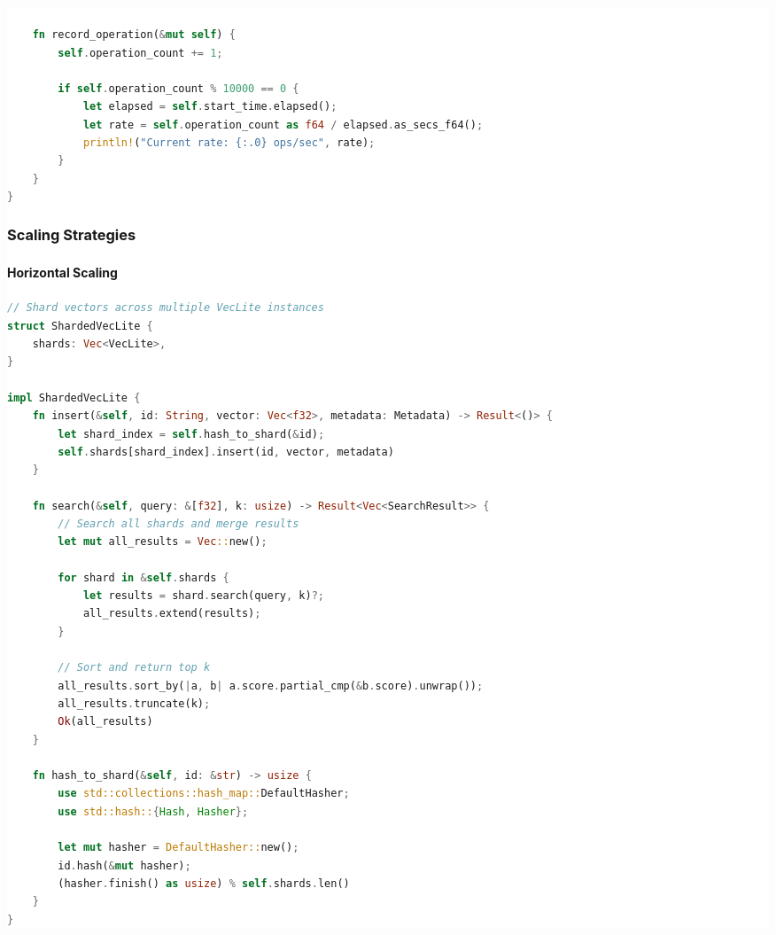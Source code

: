 ```rust

    fn record_operation(&mut self) {
        self.operation_count += 1;

        if self.operation_count % 10000 == 0 {
            let elapsed = self.start_time.elapsed();
            let rate = self.operation_count as f64 / elapsed.as_secs_f64();
            println!("Current rate: {:.0} ops/sec", rate);
        }
    }
}
```

### Scaling Strategies

#### Horizontal Scaling

```rust
// Shard vectors across multiple VecLite instances
struct ShardedVecLite {
    shards: Vec<VecLite>,
}

impl ShardedVecLite {
    fn insert(&self, id: String, vector: Vec<f32>, metadata: Metadata) -> Result<()> {
        let shard_index = self.hash_to_shard(&id);
        self.shards[shard_index].insert(id, vector, metadata)
    }

    fn search(&self, query: &[f32], k: usize) -> Result<Vec<SearchResult>> {
        // Search all shards and merge results
        let mut all_results = Vec::new();

        for shard in &self.shards {
            let results = shard.search(query, k)?;
            all_results.extend(results);
        }

        // Sort and return top k
        all_results.sort_by(|a, b| a.score.partial_cmp(&b.score).unwrap());
        all_results.truncate(k);
        Ok(all_results)
    }

    fn hash_to_shard(&self, id: &str) -> usize {
        use std::collections::hash_map::DefaultHasher;
        use std::hash::{Hash, Hasher};

        let mut hasher = DefaultHasher::new();
        id.hash(&mut hasher);
        (hasher.finish() as usize) % self.shards.len()
    }
}
```
